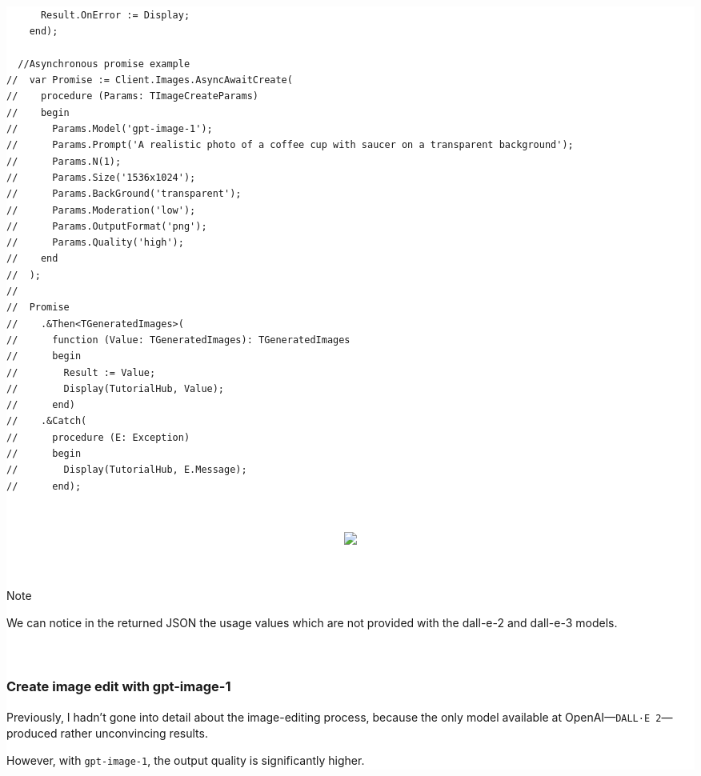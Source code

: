 ```Delphi
      Result.OnError := Display;
    end);

  //Asynchronous promise example
//  var Promise := Client.Images.AsyncAwaitCreate(
//    procedure (Params: TImageCreateParams)
//    begin
//      Params.Model('gpt-image-1');
//      Params.Prompt('A realistic photo of a coffee cup with saucer on a transparent background');
//      Params.N(1);
//      Params.Size('1536x1024');
//      Params.BackGround('transparent');
//      Params.Moderation('low');
//      Params.OutputFormat('png');
//      Params.Quality('high');
//    end
//  );
//
//  Promise
//    .&Then<TGeneratedImages>(
//      function (Value: TGeneratedImages): TGeneratedImages
//      begin
//        Result := Value;
//        Display(TutorialHub, Value);
//      end)
//    .&Catch(
//      procedure (E: Exception)
//      begin
//        Display(TutorialHub, E.Message);
//      end);
```

<br>

<p align="center">
  <img src="https://github.com/MaxiDonkey/DelphiGenAI/blob/main/images/CreationGpt-image-1.png?raw=true" width="700"/>
</p>

<br>

>[!NOTE]
>We can notice in the returned JSON the usage values ​​which are not provided with the dall-e-2 and dall-e-3 models.

<br>

### Create image edit with gpt-image-1

Previously, I hadn’t gone into detail about the image-editing process, because the only model available at OpenAI—`DALL·E 2`—produced rather unconvincing results.

However, with `gpt-image-1`, the output quality is significantly higher.
